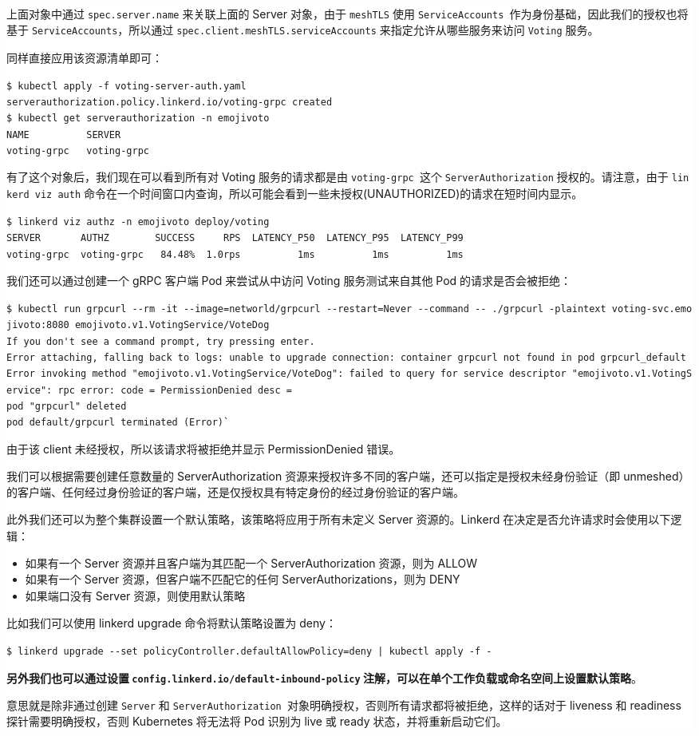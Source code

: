 上面对象中通过 `spec.server.name` 来关联上面的 Server 对象，由于 `meshTLS` 使用 `ServiceAccounts `作为身份基础，因此我们的授权也将基于 `ServiceAccounts`，所以通过 `spec.client.meshTLS.serviceAccounts` 来指定允许从哪些服务来访问 `Voting` 服务。

同样直接应用该资源清单即可：

```
$ kubectl apply -f voting-server-auth.yaml
serverauthorization.policy.linkerd.io/voting-grpc created
$ kubectl get serverauthorization -n emojivoto
NAME          SERVER
voting-grpc   voting-grpc
```

有了这个对象后，我们现在可以看到所有对 Voting 服务的请求都是由 `voting-grpc `这个 `ServerAuthorization` 授权的。请注意，由于 `linkerd viz auth` 命令在一个时间窗口内查询，所以可能会看到一些未授权(UNAUTHORIZED)的请求在短时间内显示。

```
$ linkerd viz authz -n emojivoto deploy/voting
SERVER       AUTHZ        SUCCESS     RPS  LATENCY_P50  LATENCY_P95  LATENCY_P99
voting-grpc  voting-grpc   84.48%  1.0rps          1ms          1ms          1ms
```

我们还可以通过创建一个 gRPC 客户端 Pod 来尝试从中访问 Voting 服务测试来自其他 Pod 的请求是否会被拒绝：

```
$ kubectl run grpcurl --rm -it --image=networld/grpcurl --restart=Never --command -- ./grpcurl -plaintext voting-svc.emojivoto:8080 emojivoto.v1.VotingService/VoteDog
If you don't see a command prompt, try pressing enter.
Error attaching, falling back to logs: unable to upgrade connection: container grpcurl not found in pod grpcurl_default
Error invoking method "emojivoto.v1.VotingService/VoteDog": failed to query for service descriptor "emojivoto.v1.VotingService": rpc error: code = PermissionDenied desc =
pod "grpcurl" deleted
pod default/grpcurl terminated (Error)`
```

由于该 client 未经授权，所以该请求将被拒绝并显示 PermissionDenied 错误。

我们可以根据需要创建任意数量的 ServerAuthorization 资源来授权许多不同的客户端，还可以指定是授权未经身份验证（即 unmeshed）的客户端、任何经过身份验证的客户端，还是仅授权具有特定身份的经过身份验证的客户端。

此外我们还可以为整个集群设置一个默认策略，该策略将应用于所有未定义 Server 资源的。Linkerd 在决定是否允许请求时会使用以下逻辑：

* 如果有一个 Server 资源并且客户端为其匹配一个 ServerAuthorization 资源，则为 ALLOW
* 如果有一个 Server 资源，但客户端不匹配它的任何 ServerAuthorizations，则为 DENY
* 如果端口没有 Server 资源，则使用默认策略

比如我们可以使用 linkerd upgrade 命令将默认策略设置为 deny：

```
$ linkerd upgrade --set policyController.defaultAllowPolicy=deny | kubectl apply -f -
```

**另外我们也可以通过设置 `config.linkerd.io/default-inbound-policy` 注解，可以在单个工作负载或命名空间上设置默认策略**。


意思就是除非通过创建 `Server` 和 `ServerAuthorization `对象明确授权，否则所有请求都将被拒绝，这样的话对于 liveness 和 readiness 探针需要明确授权，否则 Kubernetes 将无法将 Pod 识别为 live 或 ready 状态，并将重新启动它们。

